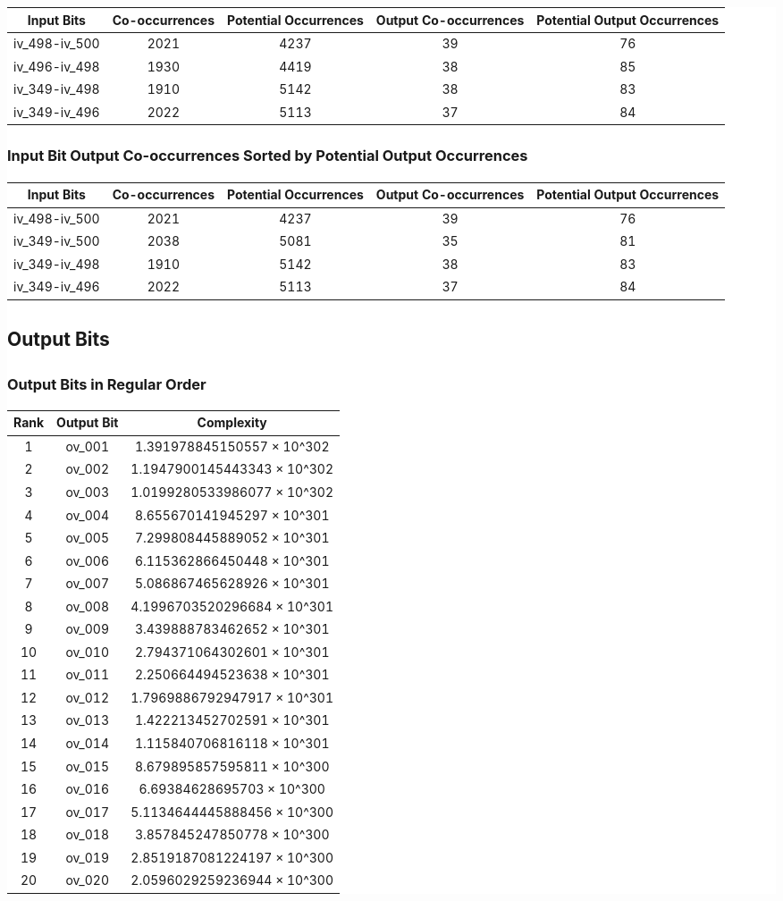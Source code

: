 | Input Bits | Co-occurrences | Potential Occurrences | Output Co-occurrences | Potential Output Occurrences |
|:----------:|:--------------:|:---------------------:|:---------------------:|:----------------------------:|
| iv_498-iv_500 | 2021 | 4237 | 39 | 76 |
| iv_496-iv_498 | 1930 | 4419 | 38 | 85 |
| iv_349-iv_498 | 1910 | 5142 | 38 | 83 |
| iv_349-iv_496 | 2022 | 5113 | 37 | 84 |

### Input Bit Output Co-occurrences Sorted by Potential Output Occurrences

| Input Bits | Co-occurrences | Potential Occurrences | Output Co-occurrences | Potential Output Occurrences |
|:----------:|:--------------:|:---------------------:|:---------------------:|:----------------------------:|
| iv_498-iv_500 | 2021 | 4237 | 39 | 76 |
| iv_349-iv_500 | 2038 | 5081 | 35 | 81 |
| iv_349-iv_498 | 1910 | 5142 | 38 | 83 |
| iv_349-iv_496 | 2022 | 5113 | 37 | 84 |

## Output Bits

### Output Bits in Regular Order

| Rank | Output Bit | Complexity |
|:----:|:----------:|:----------:|
| 1 | ov_001 | 1.391978845150557 × 10^302 |
| 2 | ov_002 | 1.1947900145443343 × 10^302 |
| 3 | ov_003 | 1.0199280533986077 × 10^302 |
| 4 | ov_004 | 8.655670141945297 × 10^301 |
| 5 | ov_005 | 7.299808445889052 × 10^301 |
| 6 | ov_006 | 6.115362866450448 × 10^301 |
| 7 | ov_007 | 5.086867465628926 × 10^301 |
| 8 | ov_008 | 4.1996703520296684 × 10^301 |
| 9 | ov_009 | 3.439888783462652 × 10^301 |
| 10 | ov_010 | 2.794371064302601 × 10^301 |
| 11 | ov_011 | 2.250664494523638 × 10^301 |
| 12 | ov_012 | 1.7969886792947917 × 10^301 |
| 13 | ov_013 | 1.422213452702591 × 10^301 |
| 14 | ov_014 | 1.115840706816118 × 10^301 |
| 15 | ov_015 | 8.679895857595811 × 10^300 |
| 16 | ov_016 | 6.69384628695703 × 10^300 |
| 17 | ov_017 | 5.1134644445888456 × 10^300 |
| 18 | ov_018 | 3.857845247850778 × 10^300 |
| 19 | ov_019 | 2.8519187081224197 × 10^300 |
| 20 | ov_020 | 2.0596029259236944 × 10^300 |